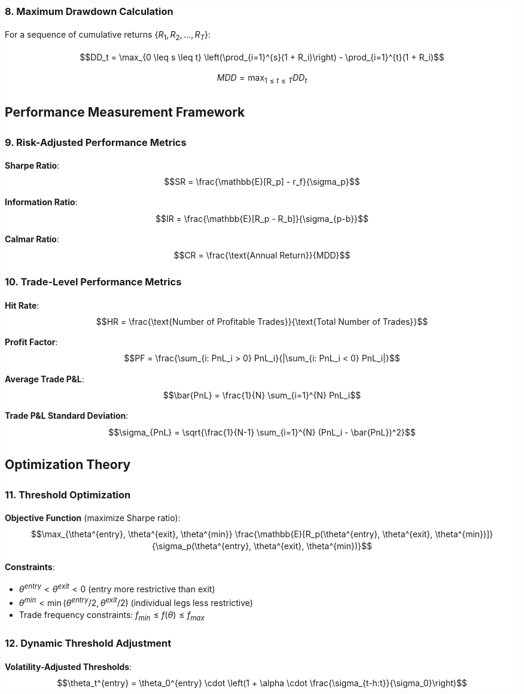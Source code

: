 ### 8. Maximum Drawdown Calculation

For a sequence of cumulative returns $\{R_1, R_2, ..., R_T\}$:

$$DD_t = \max_{0 \leq s \leq t} \left(\prod_{i=1}^{s}(1 + R_i)\right) - \prod_{i=1}^{t}(1 + R_i)$$

$$MDD = \max_{1 \leq t \leq T} DD_t$$

## Performance Measurement Framework

### 9. Risk-Adjusted Performance Metrics

**Sharpe Ratio**:
$$SR = \frac{\mathbb{E}[R_p] - r_f}{\sigma_p}$$

**Information Ratio**:
$$IR = \frac{\mathbb{E}[R_p - R_b]}{\sigma_{p-b}}$$

**Calmar Ratio**:
$$CR = \frac{\text{Annual Return}}{MDD}$$

### 10. Trade-Level Performance Metrics

**Hit Rate**:
$$HR = \frac{\text{Number of Profitable Trades}}{\text{Total Number of Trades}}$$

**Profit Factor**:
$$PF = \frac{\sum_{i: PnL_i > 0} PnL_i}{|\sum_{i: PnL_i < 0} PnL_i|}$$

**Average Trade P&L**:
$$\bar{PnL} = \frac{1}{N} \sum_{i=1}^{N} PnL_i$$

**Trade P&L Standard Deviation**:
$$\sigma_{PnL} = \sqrt{\frac{1}{N-1} \sum_{i=1}^{N} (PnL_i - \bar{PnL})^2}$$

## Optimization Theory

### 11. Threshold Optimization

**Objective Function** (maximize Sharpe ratio):
$$\max_{\theta^{entry}, \theta^{exit}, \theta^{min}} \frac{\mathbb{E}[R_p(\theta^{entry}, \theta^{exit}, \theta^{min})]}{\sigma_p(\theta^{entry}, \theta^{exit}, \theta^{min})}$$

**Constraints**:
- $\theta^{entry} < \theta^{exit} < 0$ (entry more restrictive than exit)
- $\theta^{min} < \min(\theta^{entry}/2, \theta^{exit}/2)$ (individual legs less restrictive)
- Trade frequency constraints: $f_{min} \leq f(\theta) \leq f_{max}$

### 12. Dynamic Threshold Adjustment

**Volatility-Adjusted Thresholds**:
$$\theta_t^{entry} = \theta_0^{entry} \cdot \left(1 + \alpha \cdot \frac{\sigma_{t-h:t}}{\sigma_0}\right)$$
